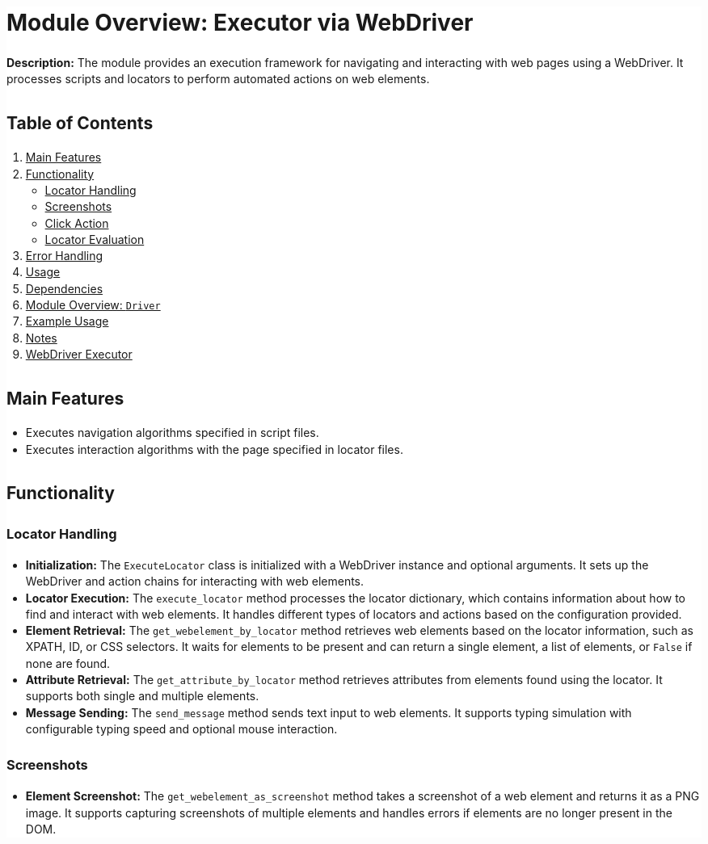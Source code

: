 # Module Overview: Executor via WebDriver

**Description:**
The module provides an execution framework for navigating and interacting with web pages using a WebDriver. It processes scripts and locators to perform automated actions on web elements.

## Table of Contents
1.  [Main Features](#main-features)
2.  [Functionality](#functionality)
    -   [Locator Handling](#locator-handling)
    -   [Screenshots](#screenshots)
    -   [Click Action](#click-action)
    -   [Locator Evaluation](#locator-evaluation)
3.  [Error Handling](#error-handling)
4.  [Usage](#usage)
5.  [Dependencies](#dependencies)
6.  [Module Overview: `Driver`](#module-overview-driver)
7.  [Example Usage](#example-usage)
8.  [Notes](#notes)
9. [WebDriver Executor](#webdriver-executor)

## Main Features

-   Executes navigation algorithms specified in script files.
-   Executes interaction algorithms with the page specified in locator files.

## Functionality

### Locator Handling

-   **Initialization:** The `ExecuteLocator` class is initialized with a WebDriver instance and optional arguments. It sets up the WebDriver and action chains for interacting with web elements.
-   **Locator Execution:** The `execute_locator` method processes the locator dictionary, which contains information about how to find and interact with web elements. It handles different types of locators and actions based on the configuration provided.
-   **Element Retrieval:** The `get_webelement_by_locator` method retrieves web elements based on the locator information, such as XPATH, ID, or CSS selectors. It waits for elements to be present and can return a single element, a list of elements, or `False` if none are found.
-   **Attribute Retrieval:** The `get_attribute_by_locator` method retrieves attributes from elements found using the locator. It supports both single and multiple elements.
-   **Message Sending:** The `send_message` method sends text input to web elements. It supports typing simulation with configurable typing speed and optional mouse interaction.

### Screenshots

-   **Element Screenshot:** The `get_webelement_as_screenshot` method takes a screenshot of a web element and returns it as a PNG image. It supports capturing screenshots of multiple elements and handles errors if elements are no longer present in the DOM.
